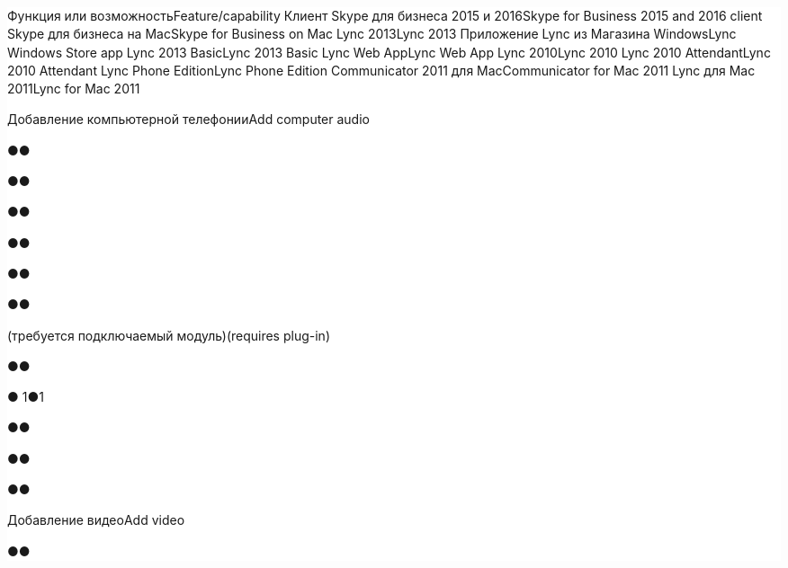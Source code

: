 </colgroup>
<thead>
<tr class="header">
<th><span data-ttu-id="eeb50-393">Функция или возможность</span><span class="sxs-lookup"><span data-stu-id="eeb50-393">Feature/capability</span></span></th>
<th><span data-ttu-id="eeb50-394">Клиент Skype для бизнеса 2015 и 2016</span><span class="sxs-lookup"><span data-stu-id="eeb50-394">Skype for Business 2015 and 2016 client</span></span></th>
<th><span data-ttu-id="eeb50-395">Skype для бизнеса на Mac</span><span class="sxs-lookup"><span data-stu-id="eeb50-395">Skype for Business on Mac</span></span></th>
<th><span data-ttu-id="eeb50-396">Lync 2013</span><span class="sxs-lookup"><span data-stu-id="eeb50-396">Lync 2013</span></span></th>
<th><span data-ttu-id="eeb50-397">Приложение Lync из Магазина Windows</span><span class="sxs-lookup"><span data-stu-id="eeb50-397">Lync Windows Store app</span></span></th>
<th><span data-ttu-id="eeb50-398">Lync 2013 Basic</span><span class="sxs-lookup"><span data-stu-id="eeb50-398">Lync 2013 Basic</span></span></th>
<th><span data-ttu-id="eeb50-399">Lync Web App</span><span class="sxs-lookup"><span data-stu-id="eeb50-399">Lync Web App</span></span></th>
<th><span data-ttu-id="eeb50-400">Lync 2010</span><span class="sxs-lookup"><span data-stu-id="eeb50-400">Lync 2010</span></span></th>
<th><span data-ttu-id="eeb50-401">Lync 2010 Attendant</span><span class="sxs-lookup"><span data-stu-id="eeb50-401">Lync 2010 Attendant</span></span></th>
<th><span data-ttu-id="eeb50-402">Lync Phone Edition</span><span class="sxs-lookup"><span data-stu-id="eeb50-402">Lync Phone Edition</span></span></th>
<th><span data-ttu-id="eeb50-403">Communicator 2011 для Mac</span><span class="sxs-lookup"><span data-stu-id="eeb50-403">Communicator for Mac 2011</span></span></th>
<th><span data-ttu-id="eeb50-404">Lync для Mac 2011</span><span class="sxs-lookup"><span data-stu-id="eeb50-404">Lync for Mac 2011</span></span></th>
</tr>
</thead>
<tbody>
<tr class="odd">
<td><p><span data-ttu-id="eeb50-405">Добавление компьютерной телефонии</span><span class="sxs-lookup"><span data-stu-id="eeb50-405">Add computer audio</span></span></p></td>
<td><p><span data-ttu-id="eeb50-406">●</span><span class="sxs-lookup"><span data-stu-id="eeb50-406">●</span></span></p></td>
<td><p><span data-ttu-id="eeb50-407">●</span><span class="sxs-lookup"><span data-stu-id="eeb50-407">●</span></span></p></td>
<td><p><span data-ttu-id="eeb50-408">●</span><span class="sxs-lookup"><span data-stu-id="eeb50-408">●</span></span></p></td>
<td><p><span data-ttu-id="eeb50-409">●</span><span class="sxs-lookup"><span data-stu-id="eeb50-409">●</span></span></p></td>
<td><p><span data-ttu-id="eeb50-410">●</span><span class="sxs-lookup"><span data-stu-id="eeb50-410">●</span></span></p></td>
<td><p><span data-ttu-id="eeb50-411">●</span><span class="sxs-lookup"><span data-stu-id="eeb50-411">●</span></span></p>
<p><span data-ttu-id="eeb50-412">(требуется подключаемый модуль)</span><span class="sxs-lookup"><span data-stu-id="eeb50-412">(requires plug-in)</span></span></p></td>
<td><p><span data-ttu-id="eeb50-413">●</span><span class="sxs-lookup"><span data-stu-id="eeb50-413">●</span></span></p></td>
<td><p><span data-ttu-id="eeb50-414">● 1</span><span class="sxs-lookup"><span data-stu-id="eeb50-414">●1</span></span></p></td>
<td><p><span data-ttu-id="eeb50-415">●</span><span class="sxs-lookup"><span data-stu-id="eeb50-415">●</span></span></p></td>
<td><p><span data-ttu-id="eeb50-416">●</span><span class="sxs-lookup"><span data-stu-id="eeb50-416">●</span></span></p></td>
<td><p><span data-ttu-id="eeb50-417">●</span><span class="sxs-lookup"><span data-stu-id="eeb50-417">●</span></span></p></td>
</tr>
<tr class="even">
<td><p><span data-ttu-id="eeb50-418">Добавление видео</span><span class="sxs-lookup"><span data-stu-id="eeb50-418">Add video</span></span></p></td>
<td><p><span data-ttu-id="eeb50-419">●</span><span class="sxs-lookup"><span data-stu-id="eeb50-419">●</span></span></p></td>